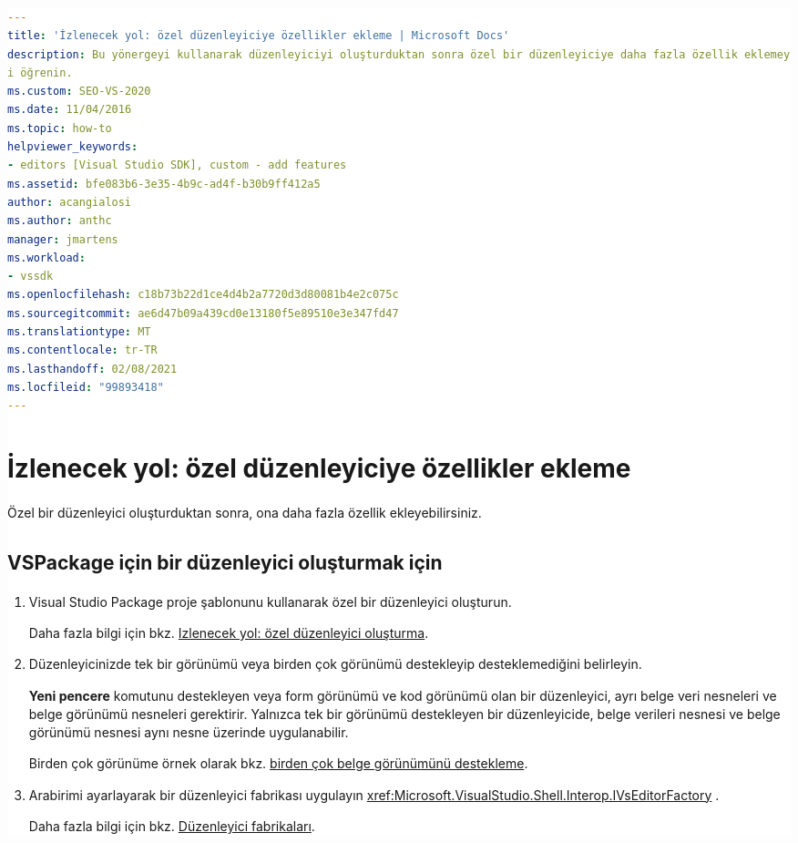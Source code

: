 ```yaml
---
title: 'İzlenecek yol: özel düzenleyiciye özellikler ekleme | Microsoft Docs'
description: Bu yönergeyi kullanarak düzenleyiciyi oluşturduktan sonra özel bir düzenleyiciye daha fazla özellik eklemeyi öğrenin.
ms.custom: SEO-VS-2020
ms.date: 11/04/2016
ms.topic: how-to
helpviewer_keywords:
- editors [Visual Studio SDK], custom - add features
ms.assetid: bfe083b6-3e35-4b9c-ad4f-b30b9ff412a5
author: acangialosi
ms.author: anthc
manager: jmartens
ms.workload:
- vssdk
ms.openlocfilehash: c18b73b22d1ce4d4b2a7720d3d80081b4e2c075c
ms.sourcegitcommit: ae6d47b09a439cd0e13180f5e89510e3e347fd47
ms.translationtype: MT
ms.contentlocale: tr-TR
ms.lasthandoff: 02/08/2021
ms.locfileid: "99893418"
---
```

# <a name="walkthrough-add-features-to-a-custom-editor"></a>İzlenecek yol: özel düzenleyiciye özellikler ekleme
Özel bir düzenleyici oluşturduktan sonra, ona daha fazla özellik ekleyebilirsiniz.

## <a name="to-create-an-editor-for-a-vspackage"></a>VSPackage için bir düzenleyici oluşturmak için

1. Visual Studio Package proje şablonunu kullanarak özel bir düzenleyici oluşturun.

     Daha fazla bilgi için bkz. [Izlenecek yol: özel düzenleyici oluşturma](../extensibility/walkthrough-creating-a-custom-editor.md).

2. Düzenleyicinizde tek bir görünümü veya birden çok görünümü destekleyip desteklemediğini belirleyin.

     **Yeni pencere** komutunu destekleyen veya form görünümü ve kod görünümü olan bir düzenleyici, ayrı belge veri nesneleri ve belge görünümü nesneleri gerektirir. Yalnızca tek bir görünümü destekleyen bir düzenleyicide, belge verileri nesnesi ve belge görünümü nesnesi aynı nesne üzerinde uygulanabilir.

     Birden çok görünüme örnek olarak bkz. [birden çok belge görünümünü destekleme](../extensibility/supporting-multiple-document-views.md).

3. Arabirimi ayarlayarak bir düzenleyici fabrikası uygulayın <xref:Microsoft.VisualStudio.Shell.Interop.IVsEditorFactory> .

     Daha fazla bilgi için bkz. [Düzenleyici fabrikaları](/previous-versions/visualstudio/visual-studio-2015/extensibility/editor-factories?preserve-view=true&view=vs-2015).
